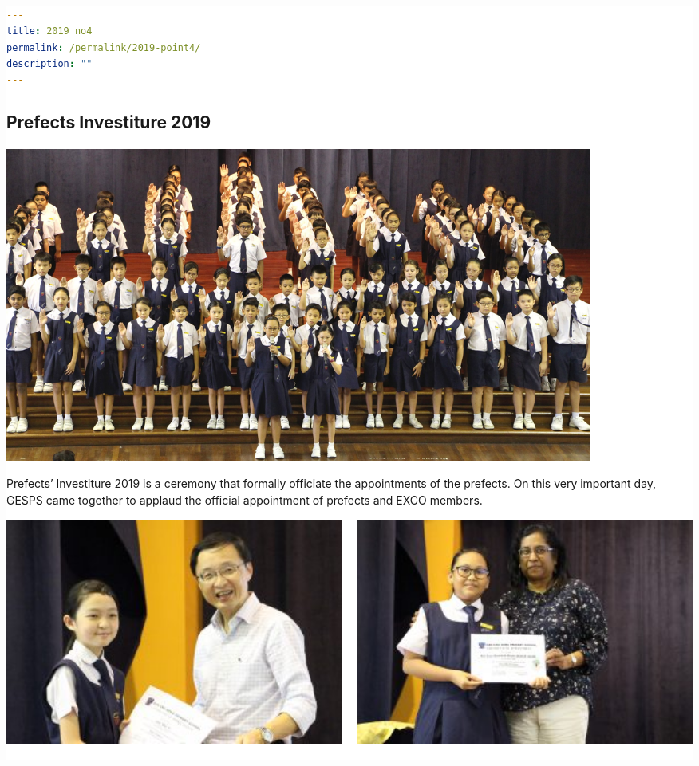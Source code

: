 ```yaml
---
title: 2019 no4
permalink: /permalink/2019-point4/
description: ""
---
```

## Prefects Investiture 2019

<img src="/images/Prefects vow the speech.jpg" style="width:85%">

Prefects’ Investiture 2019 is a ceremony that formally officiate the appointments of the prefects. On this very important day, GESPS came together to applaud the official appointment of prefects and EXCO members.

<img src="/images/Prefects Investiture (1).jpg" style="width:49%" align=left>
<img src="/images/Prefects Investiture (2).jpg" style="width:49%" align=right>
<br clear="left"><br>
